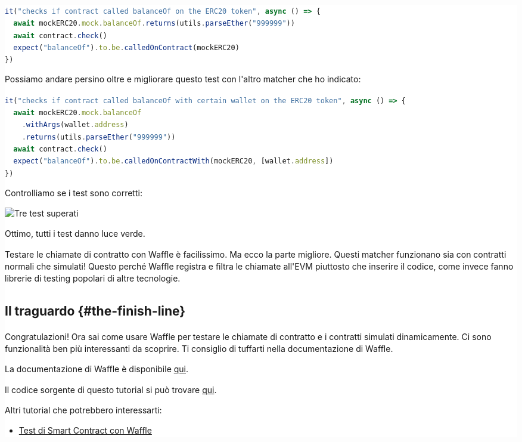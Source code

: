 ```typescript
it("checks if contract called balanceOf on the ERC20 token", async () => {
  await mockERC20.mock.balanceOf.returns(utils.parseEther("999999"))
  await contract.check()
  expect("balanceOf").to.be.calledOnContract(mockERC20)
})
```

Possiamo andare persino oltre e migliorare questo test con l'altro matcher che ho indicato:

```typescript
it("checks if contract called balanceOf with certain wallet on the ERC20 token", async () => {
  await mockERC20.mock.balanceOf
    .withArgs(wallet.address)
    .returns(utils.parseEther("999999"))
  await contract.check()
  expect("balanceOf").to.be.calledOnContractWith(mockERC20, [wallet.address])
})
```

Controlliamo se i test sono corretti:

![Tre test superati](test-three.png)

Ottimo, tutti i test danno luce verde.

Testare le chiamate di contratto con Waffle è facilissimo. Ma ecco la parte migliore. Questi matcher funzionano sia con contratti normali che simulati! Questo perché Waffle registra e filtra le chiamate all'EVM piuttosto che inserire il codice, come invece fanno librerie di testing popolari di altre tecnologie.

## Il traguardo {#the-finish-line}

Congratulazioni! Ora sai come usare Waffle per testare le chiamate di contratto e i contratti simulati dinamicamente. Ci sono funzionalità ben più interessanti da scoprire. Ti consiglio di tuffarti nella documentazione di Waffle.

La documentazione di Waffle è disponibile [qui](https://ethereum-waffle.readthedocs.io/).

Il codice sorgente di questo tutorial si può trovare [qui](https://github.com/EthWorks/Waffle/tree/master/examples/dynamic-mocking-and-testing-calls).

Altri tutorial che potrebbero interessarti:

- [Test di Smart Contract con Waffle](/developers/tutorials/waffle-test-simple-smart-contract/)
